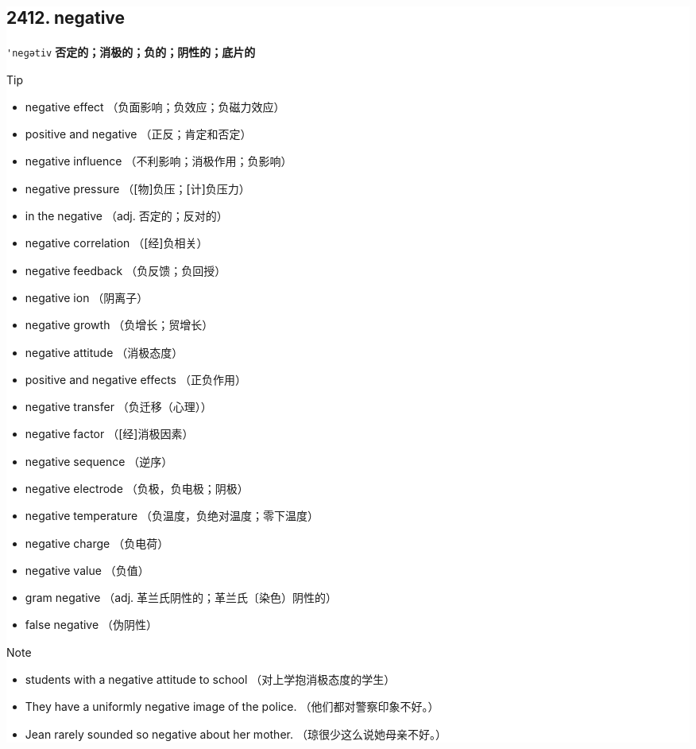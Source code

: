 ## 2412. negative

`'neɡətiv`  **否定的；消极的；负的；阴性的；底片的**

> [!TIP]
>
> - negative effect （负面影响；负效应；负磁力效应）
>
> - positive and negative （正反；肯定和否定）
>
> - negative influence （不利影响；消极作用；负影响）
>
> - negative pressure （[物]负压；[计]负压力）
>
> - in the negative （adj. 否定的；反对的）
>
> - negative correlation （[经]负相关）
>
> - negative feedback （负反馈；负回授）
>
> - negative ion （阴离子）
>
> - negative growth （负增长；贸增长）
>
> - negative attitude （消极态度）
>
> - positive and negative effects （正负作用）
>
> - negative transfer （负迁移（心理））
>
> - negative factor （[经]消极因素）
>
> - negative sequence （逆序）
>
> - negative electrode （负极，负电极；阴极）
>
> - negative temperature （负温度，负绝对温度；零下温度）
>
> - negative charge （负电荷）
>
> - negative value （负值）
>
> - gram negative （adj. 革兰氏阴性的；革兰氏〔染色）阴性的）
>
> - false negative （伪阴性）
>

> [!NOTE]
>
> - students with a negative attitude to school （对上学抱消极态度的学生）
>
> - They have a uniformly negative image of the police. （他们都对警察印象不好。）
>
> - Jean rarely sounded so negative about her mother. （琼很少这么说她母亲不好。）
>
